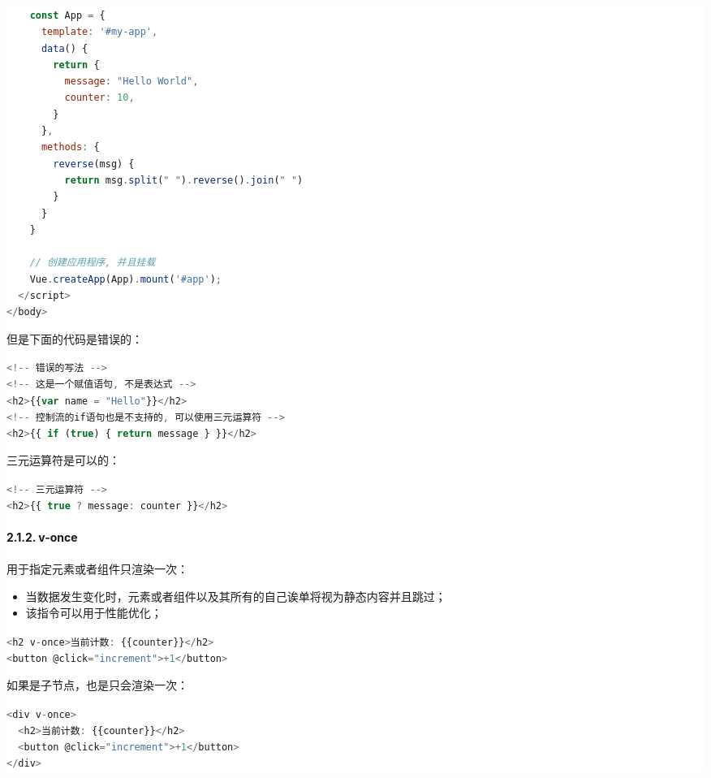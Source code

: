 ```javascript
    const App = {
      template: '#my-app',
      data() {
        return {
          message: "Hello World",
          counter: 10,
        }
      },
      methods: {
        reverse(msg) {
          return msg.split(" ").reverse().join(" ")
        }
      }
    }

    // 创建应用程序, 并且挂载
    Vue.createApp(App).mount('#app');
  </script>
</body>
```

但是下面的代码是错误的：

```javascript
<!-- 错误的写法 -->
<!-- 这是一个赋值语句, 不是表达式 -->
<h2>{{var name = "Hello"}}</h2>
<!-- 控制流的if语句也是不支持的, 可以使用三元运算符 -->
<h2>{{ if (true) { return message } }}</h2>
```

三元运算符是可以的：

```javascript
<!-- 三元运算符 -->
<h2>{{ true ? message: counter }}</h2>
```

#### 2.1.2. v-once

用于指定元素或者组件只渲染一次：

- 当数据发生变化时，元素或者组件以及其所有的自己诶单将视为静态内容并且跳过；
- 该指令可以用于性能优化；

```javascript
<h2 v-once>当前计数: {{counter}}</h2>
<button @click="increment">+1</button>
```

如果是子节点，也是只会渲染一次：

```javascript
<div v-once>
  <h2>当前计数: {{counter}}</h2>
  <button @click="increment">+1</button>
</div>
```
